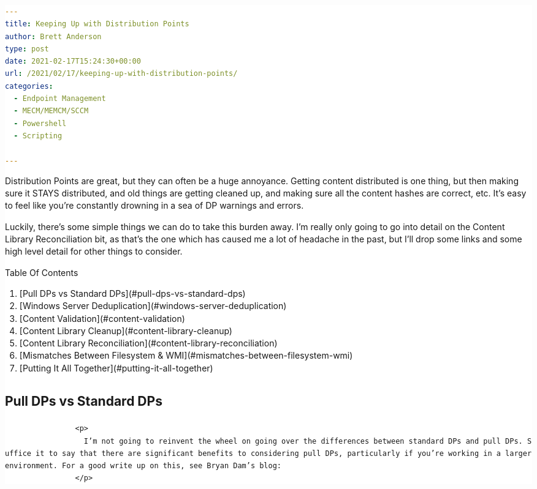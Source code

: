 ```yaml
---
title: Keeping Up with Distribution Points
author: Brett Anderson
type: post
date: 2021-02-17T15:24:30+00:00
url: /2021/02/17/keeping-up-with-distribution-points/
categories:
  - Endpoint Management
  - MECM/MEMCM/SCCM
  - Powershell
  - Scripting

---
```

Distribution Points are great, but they can often be a huge annoyance. Getting content distributed is one thing, but then making sure it STAYS distributed, and old things are getting cleaned up, and making sure all the content hashes are correct, etc. It’s easy to feel like you’re constantly drowning in a sea of DP warnings and errors.

Luckily, there’s some simple things we can do to take this burden away. I’m really only going to go into detail on the Content Library Reconciliation bit, as that’s the one which has caused me a lot of headache in the past, but I’ll drop some links and some high level detail for other things to consider.<div class="wp-block-uagb-table-of-contents uagb-toc\_\_align-left uagb-toc\_\_columns-1 uagb-block-147976e9 " data-scroll= "1" data-offset= "30" data-delay= "800" > 

<div class="uagb-toc__wrap">
  <div class="uagb-toc__title-wrap">
    <div class="uagb-toc__title">
      Table Of Contents
    </div>
  </div>
  
  <div class="uagb-toc__list-wrap">
    <ol class="uagb-toc__list">
      <li class="uagb-toc__list">
        [Pull DPs vs Standard DPs](#pull-dps-vs-standard-dps)<li class="uagb-toc__list">
          [Windows Server Deduplication](#windows-server-deduplication)<li class="uagb-toc__list">
            [Content Validation](#content-validation)<li class="uagb-toc__list">
              [Content Library Cleanup](#content-library-cleanup)<li class="uagb-toc__list">
                [Content Library Reconciliation](#content-library-reconciliation)<li class="uagb-toc__list">
                  [Mismatches Between Filesystem & WMI](#mismatches-between-filesystem-wmi)<li class="uagb-toc__list">
                    [Putting It All Together](#putting-it-all-together)</ol> </div> </div> </div> <h2>
                      Pull DPs vs Standard DPs
                    </h2>
                    
                    <p>
                      I’m not going to reinvent the wheel on going over the differences between standard DPs and pull DPs. Suffice it to say that there are significant benefits to considering pull DPs, particularly if you’re working in a larger environment. For a good write up on this, see Bryan Dam’s blog:
                    </p>
                    